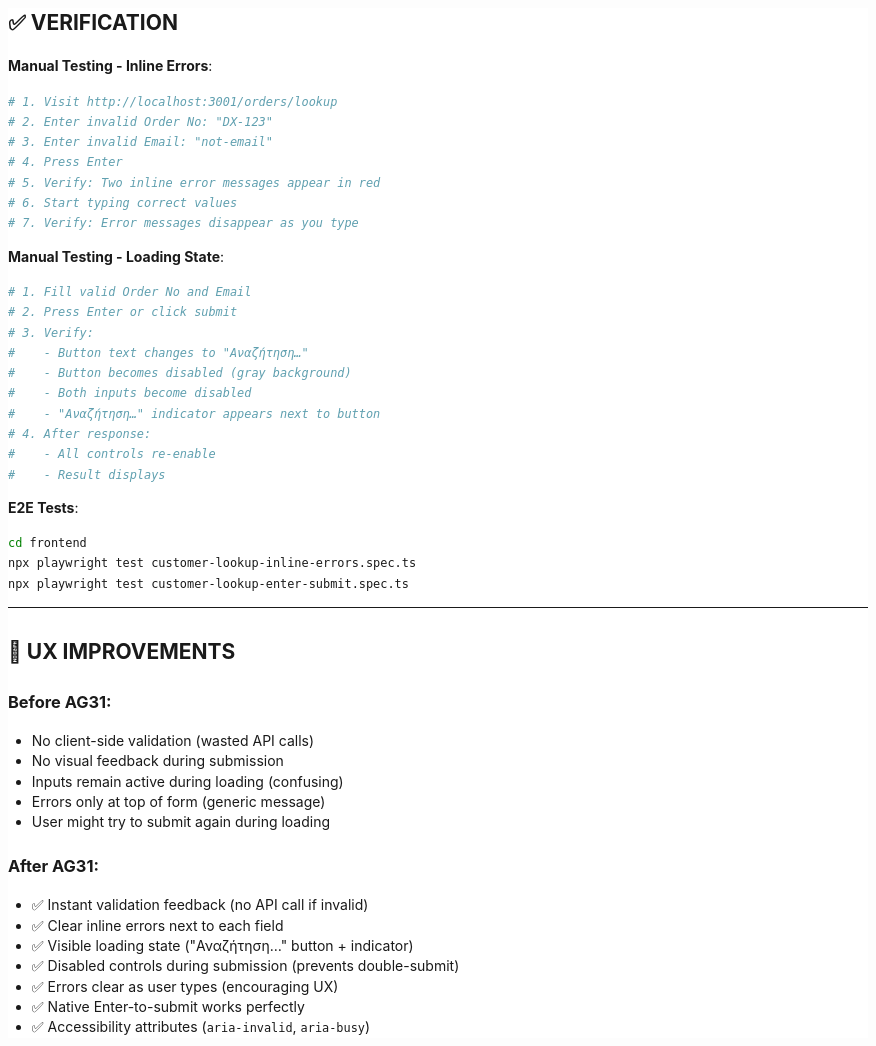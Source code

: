 ## ✅ VERIFICATION

**Manual Testing - Inline Errors**:
```bash
# 1. Visit http://localhost:3001/orders/lookup
# 2. Enter invalid Order No: "DX-123"
# 3. Enter invalid Email: "not-email"
# 4. Press Enter
# 5. Verify: Two inline error messages appear in red
# 6. Start typing correct values
# 7. Verify: Error messages disappear as you type
```

**Manual Testing - Loading State**:
```bash
# 1. Fill valid Order No and Email
# 2. Press Enter or click submit
# 3. Verify:
#    - Button text changes to "Αναζήτηση…"
#    - Button becomes disabled (gray background)
#    - Both inputs become disabled
#    - "Αναζήτηση…" indicator appears next to button
# 4. After response:
#    - All controls re-enable
#    - Result displays
```

**E2E Tests**:
```bash
cd frontend
npx playwright test customer-lookup-inline-errors.spec.ts
npx playwright test customer-lookup-enter-submit.spec.ts
```

---

## 🎯 UX IMPROVEMENTS

### Before AG31:
- No client-side validation (wasted API calls)
- No visual feedback during submission
- Inputs remain active during loading (confusing)
- Errors only at top of form (generic message)
- User might try to submit again during loading

### After AG31:
- ✅ Instant validation feedback (no API call if invalid)
- ✅ Clear inline errors next to each field
- ✅ Visible loading state ("Αναζήτηση…" button + indicator)
- ✅ Disabled controls during submission (prevents double-submit)
- ✅ Errors clear as user types (encouraging UX)
- ✅ Native Enter-to-submit works perfectly
- ✅ Accessibility attributes (`aria-invalid`, `aria-busy`)
